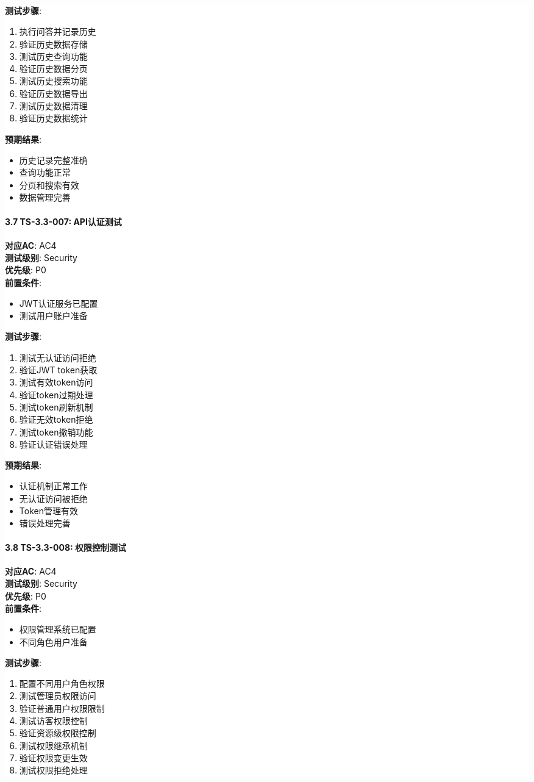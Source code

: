 **测试步骤**:
1. 执行问答并记录历史
2. 验证历史数据存储
3. 测试历史查询功能
4. 验证历史数据分页
5. 测试历史搜索功能
6. 验证历史数据导出
7. 测试历史数据清理
8. 验证历史数据统计

**预期结果**:
- 历史记录完整准确
- 查询功能正常
- 分页和搜索有效
- 数据管理完善

#### 3.7 TS-3.3-007: API认证测试
**对应AC**: AC4  
**测试级别**: Security  
**优先级**: P0  
**前置条件**: 
- JWT认证服务已配置
- 测试用户账户准备

**测试步骤**:
1. 测试无认证访问拒绝
2. 验证JWT token获取
3. 测试有效token访问
4. 验证token过期处理
5. 测试token刷新机制
6. 验证无效token拒绝
7. 测试token撤销功能
8. 验证认证错误处理

**预期结果**:
- 认证机制正常工作
- 无认证访问被拒绝
- Token管理有效
- 错误处理完善

#### 3.8 TS-3.3-008: 权限控制测试
**对应AC**: AC4  
**测试级别**: Security  
**优先级**: P0  
**前置条件**: 
- 权限管理系统已配置
- 不同角色用户准备

**测试步骤**:
1. 配置不同用户角色权限
2. 测试管理员权限访问
3. 验证普通用户权限限制
4. 测试访客权限控制
5. 验证资源级权限控制
6. 测试权限继承机制
7. 验证权限变更生效
8. 测试权限拒绝处理

